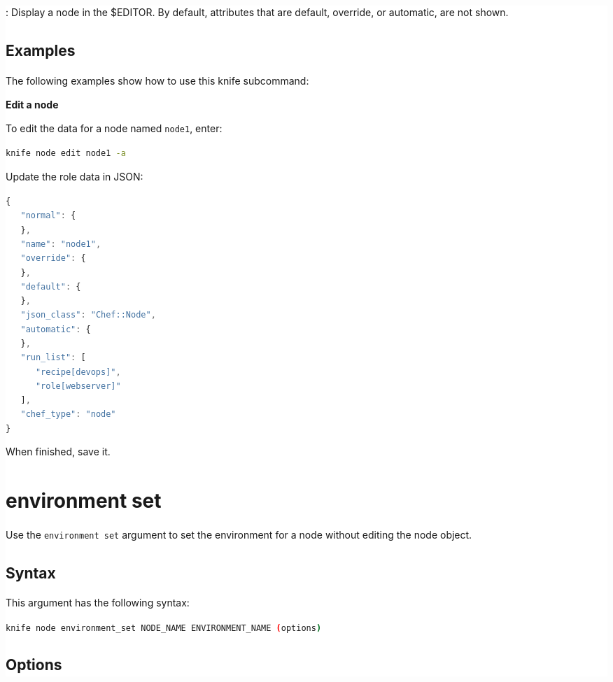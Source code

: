 :   Display a node in the \$EDITOR. By default, attributes that are
    default, override, or automatic, are not shown.

Examples
--------

The following examples show how to use this knife subcommand:

**Edit a node**

To edit the data for a node named `node1`, enter:

``` bash
knife node edit node1 -a
```

Update the role data in JSON:

``` javascript
{
   "normal": {
   },
   "name": "node1",
   "override": {
   },
   "default": {
   },
   "json_class": "Chef::Node",
   "automatic": {
   },
   "run_list": [
      "recipe[devops]",
      "role[webserver]"
   ],
   "chef_type": "node"
}
```

When finished, save it.

environment set
===============

Use the `environment set` argument to set the environment for a node
without editing the node object.

Syntax
------

This argument has the following syntax:

``` bash
knife node environment_set NODE_NAME ENVIRONMENT_NAME (options)
```

Options
-------
